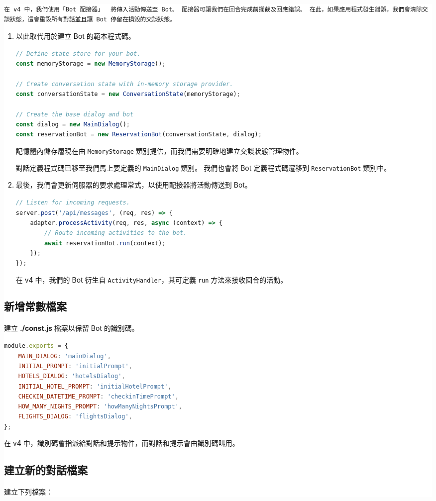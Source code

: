     在 v4 中，我們使用「Bot 配接器」  將傳入活動傳送至 Bot。 配接器可讓我們在回合完成前攔截及回應錯誤。 在此，如果應用程式發生錯誤，我們會清除交談狀態，這會重設所有對話並且讓 Bot 停留在損毀的交談狀態。

1. 以此取代用於建立 Bot 的範本程式碼。

    ```javascript
    // Define state store for your bot.
    const memoryStorage = new MemoryStorage();

    // Create conversation state with in-memory storage provider.
    const conversationState = new ConversationState(memoryStorage);

    // Create the base dialog and bot
    const dialog = new MainDialog();
    const reservationBot = new ReservationBot(conversationState, dialog);
    ```

    記憶體內儲存層現在由 `MemoryStorage` 類別提供，而我們需要明確地建立交談狀態管理物件。

    對話定義程式碼已移至我們馬上要定義的 `MainDialog` 類別。 我們也會將 Bot 定義程式碼遷移到 `ReservationBot` 類別中。

1. 最後，我們會更新伺服器的要求處理常式，以使用配接器將活動傳送到 Bot。

    ```javascript
    // Listen for incoming requests.
    server.post('/api/messages', (req, res) => {
        adapter.processActivity(req, res, async (context) => {
            // Route incoming activities to the bot.
            await reservationBot.run(context);
        });
    });
    ```

    在 v4 中，我們的 Bot 衍生自 `ActivityHandler`，其可定義 `run` 方法來接收回合的活動。

## <a name="add-a-constants-file"></a>新增常數檔案

建立 **./const.js** 檔案以保留 Bot 的識別碼。

```javascript
module.exports = {
    MAIN_DIALOG: 'mainDialog',
    INITIAL_PROMPT: 'initialPrompt',
    HOTELS_DIALOG: 'hotelsDialog',
    INITIAL_HOTEL_PROMPT: 'initialHotelPrompt',
    CHECKIN_DATETIME_PROMPT: 'checkinTimePrompt',
    HOW_MANY_NIGHTS_PROMPT: 'howManyNightsPrompt',
    FLIGHTS_DIALOG: 'flightsDialog',
};
```

在 v4 中，識別碼會指派給對話和提示物件，而對話和提示會由識別碼叫用。

## <a name="create-new-dialog-files"></a>建立新的對話檔案

建立下列檔案：
